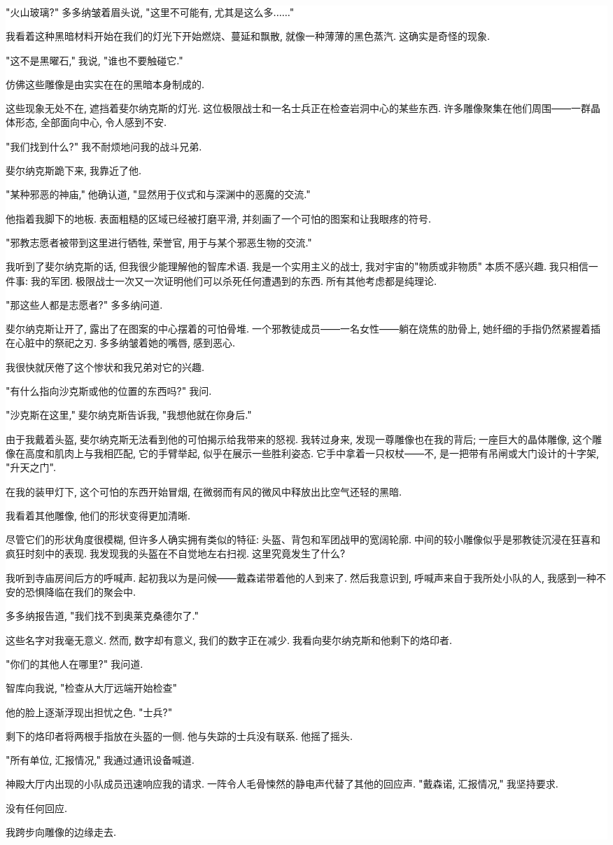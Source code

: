 "火山玻璃?" 多多纳皱着眉头说, "这里不可能有, 尤其是这么多......"

我看着这种黑暗材料开始在我们的灯光下开始燃烧、蔓延和飘散, 就像一种薄薄的黑色蒸汽. 这确实是奇怪的现象.

"这不是黑曜石," 我说, "谁也不要触碰它."

仿佛这些雕像是由实实在在的黑暗本身制成的.

这些现象无处不在, 遮挡着斐尔纳克斯的灯光. 这位极限战士和一名士兵正在检查岩洞中心的某些东西. 许多雕像聚集在他们周围——一群晶体形态, 全部面向中心, 令人感到不安.

"我们找到什么?" 我不耐烦地问我的战斗兄弟.

斐尔纳克斯跪下来, 我靠近了他.

"某种邪恶的神庙," 他确认道, "显然用于仪式和与深渊中的恶魔的交流."

他指着我脚下的地板. 表面粗糙的区域已经被打磨平滑, 并刻画了一个可怕的图案和让我眼疼的符号.

"邪教志愿者被带到这里进行牺牲, 荣誉官, 用于与某个邪恶生物的交流."

我听到了斐尔纳克斯的话, 但我很少能理解他的智库术语. 我是一个实用主义的战士, 我对宇宙的"物质或非物质" 本质不感兴趣. 我只相信一件事: 我的军团. 极限战士一次又一次证明他们可以杀死任何遭遇到的东西. 所有其他考虑都是纯理论.

"那这些人都是志愿者?" 多多纳问道.

斐尔纳克斯让开了, 露出了在图案的中心摆着的可怕骨堆. 一个邪教徒成员——一名女性——躺在烧焦的肋骨上, 她纤细的手指仍然紧握着插在心脏中的祭祀之刃. 多多纳皱着她的嘴唇, 感到恶心.

我很快就厌倦了这个惨状和我兄弟对它的兴趣.

"有什么指向沙克斯或他的位置的东西吗?" 我问.

"沙克斯在这里," 斐尔纳克斯告诉我, "我想他就在你身后."

由于我戴着头盔, 斐尔纳克斯无法看到他的可怕揭示给我带来的怒视. 我转过身来, 发现一尊雕像也在我的背后; 一座巨大的晶体雕像, 这个雕像在高度和肌肉上与我相匹配, 它的手臂举起, 似乎在展示一些胜利姿态. 它手中拿着一只权杖——不, 是一把带有吊闸或大门设计的十字架, "升天之门".

在我的装甲灯下, 这个可怕的东西开始冒烟, 在微弱而有风的微风中释放出比空气还轻的黑暗.

我看着其他雕像, 他们的形状变得更加清晰.

尽管它们的形状角度很模糊, 但许多人确实拥有类似的特征: 头盔、背包和军团战甲的宽阔轮廓. 中间的较小雕像似乎是邪教徒沉浸在狂喜和疯狂时刻中的表现. 我发现我的头盔在不自觉地左右扫视. 这里究竟发生了什么?

我听到寺庙房间后方的呼喊声. 起初我以为是问候——戴森诺带着他的人到来了. 然后我意识到, 呼喊声来自于我所处小队的人, 我感到一种不安的恐惧降临在我们的聚会中.

多多纳报告道, "我们找不到奥莱克桑德尔了."

这些名字对我毫无意义. 然而, 数字却有意义, 我们的数字正在减少. 我看向斐尔纳克斯和他剩下的烙印者.

"你们的其他人在哪里?" 我问道.

智库向我说, "检查从大厅远端开始检查"

他的脸上逐渐浮现出担忧之色. "士兵?"

剩下的烙印者将两根手指放在头盔的一侧. 他与失踪的士兵没有联系. 他摇了摇头.

"所有单位, 汇报情况," 我通过通讯设备喊道.

神殿大厅内出现的小队成员迅速响应我的请求. 一阵令人毛骨悚然的静电声代替了其他的回应声. "戴森诺, 汇报情况," 我坚持要求.

没有任何回应.

我跨步向雕像的边缘走去.

